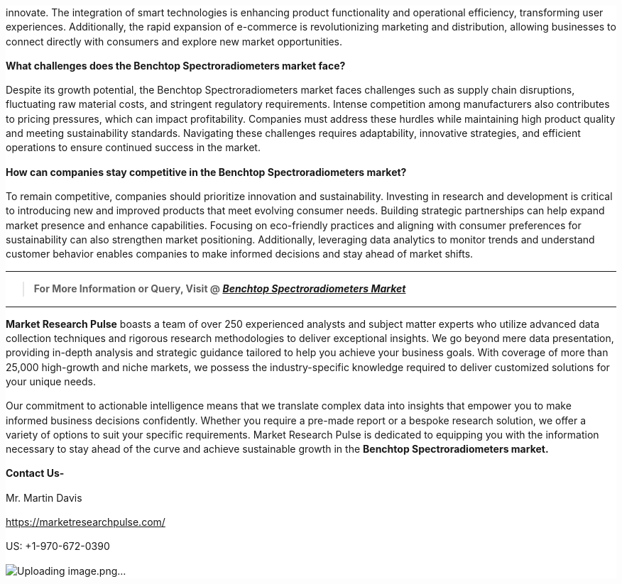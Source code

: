 innovate. The integration of smart technologies is enhancing product functionality and operational efficiency, transforming user experiences. Additionally, the rapid expansion of e-commerce is revolutionizing marketing and distribution, allowing businesses to connect directly with consumers and explore new market opportunities.</p><p><strong>What challenges does the Benchtop Spectroradiometers market face?</strong></p><p>Despite its growth potential, the Benchtop Spectroradiometers market faces challenges such as supply chain disruptions, fluctuating raw material costs, and stringent regulatory requirements. Intense competition among manufacturers also contributes to pricing pressures, which can impact profitability. Companies must address these hurdles while maintaining high product quality and meeting sustainability standards. Navigating these challenges requires adaptability, innovative strategies, and efficient operations to ensure continued success in the market.</p><p><strong>How can companies stay competitive in the Benchtop Spectroradiometers market?</strong></p><p>To remain competitive, companies should prioritize innovation and sustainability. Investing in research and development is critical to introducing new and improved products that meet evolving consumer needs. Building strategic partnerships can help expand market presence and enhance capabilities. Focusing on eco-friendly practices and aligning with consumer preferences for sustainability can also strengthen market positioning. Additionally, leveraging data analytics to monitor trends and understand customer behavior enables companies to make informed decisions and stay ahead of market shifts.</p><hr /><blockquote><p><strong>For More Information or Query, Visit @&nbsp;<em><a href="https://marketresearchpulse.com/report/111610/benchtop-spectroradiometers-market?utm_source=Linkedin&utm_medium=0114">Benchtop Spectroradiometers Market</a></em></strong></p></blockquote><hr /><p><strong>Market Research Pulse</strong> boasts a team of over 250 experienced analysts and subject matter experts who utilize advanced data collection techniques and rigorous research methodologies to deliver exceptional insights. We go beyond mere data presentation, providing in-depth analysis and strategic guidance tailored to help you achieve your business goals. With coverage of more than 25,000 high-growth and niche markets, we possess the industry-specific knowledge required to deliver customized solutions for your unique needs.</p><p>Our commitment to actionable intelligence means that we translate complex data into insights that empower you to make informed business decisions confidently. Whether you require a pre-made report or a bespoke research solution, we offer a variety of options to suit your specific requirements. Market Research Pulse is dedicated to equipping you with the information necessary to stay ahead of the curve and achieve sustainable growth in the <strong>Benchtop Spectroradiometers market.</strong></p><p><strong>Contact Us-</strong></p><p>Mr. Martin Davis</p><p>https://marketresearchpulse.com/</p><p>US: +1-970-672-0390</p>
![Uploading image.png…]()
